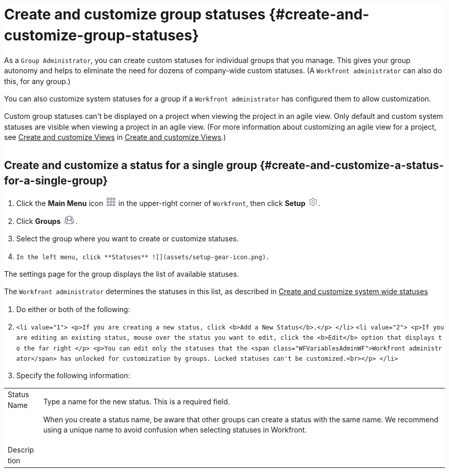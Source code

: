 



# Create and customize group statuses {#create-and-customize-group-statuses}

As a `Group Administrator`, you can create custom statuses for individual groups that you manage. This gives your group autonomy and helps to eliminate the need for dozens of company-wide custom statuses. (A `Workfront administrator` can also do this, for any group.)


You can also customize system statuses for a group if a `Workfront administrator` has configured them to allow customization.


Custom group statuses can't be displayed on a project when viewing the project in an agile view. Only default and custom system statuses are visible when viewing a project in an agile view. (For more information about customizing an agile view for a project, see [Create and customize Views](create-customize-views.md) in [Create and customize Views](create-customize-views.md).)   



## Create and customize a status for a single group {#create-and-customize-a-status-for-a-single-group}




1. Click the **Main Menu** icon ![](assets/main-menu-icon.png) in the upper-right corner of `Workfront`, then click **Setup** ![](assets/setup-gear-icon.png).

1. Click **Groups** ![](assets/groups-icon.png).

1. Select the group where you want to create or customize statuses.
1.  `In the left menu, click **Statuses** ![](assets/setup-gear-icon.png).` 


   The settings page for the group displays the list of available statuses.


   The `Workfront administrator` determines the statuses in this list, as described in [Create and customize system wide statuses](create-customize-statuses.md)

1. Do either or both of the following:
1.  `<li value="1"> <p>If you are creating a new status, click <b>Add a New Status</b>.</p> </li>` `<li value="2"> <p>If you are editing an existing status, mouse over the status you want to edit, click the <b>Edit</b> option that displays to the far right </p> <p>You can edit only the statuses that the <span class="WFVariablesAdminWF">Workfront administrator</span> has unlocked for customization by groups. Locked statuses can't be customized.<br></p> </li>` 

1.  Specify the following information:

<table style="width: 100%;mc-table-style: url('../../Resources/TableStyles/TableStyle-List-options-in-steps.css');" class="TableStyle-TableStyle-List-options-in-steps" cellspacing="0"> 
 <col class="TableStyle-TableStyle-List-options-in-steps-Column-Column1"> 
 <col class="TableStyle-TableStyle-List-options-in-steps-Column-Column2"> 
 <tbody> 
  <tr class="TableStyle-TableStyle-List-options-in-steps-Body-LightGray"> 
   <td class="TableStyle-TableStyle-List-options-in-steps-BodyE-Column1-LightGray">Status Name</td> 
   <td class="TableStyle-TableStyle-List-options-in-steps-BodyD-Column2-LightGray"> <p>Type a name for the new status. This is a required field.</p> <p>When you create a status name, be aware that other groups can create a status with the same name. We recommend using a unique name to avoid confusion when selecting statuses in <span class="WFVariablesProdNameWF">Workfront</span>.</p> </td> 
  </tr> 
  <tr class="TableStyle-TableStyle-List-options-in-steps-Body-MediumGray"> 
   <td class="TableStyle-TableStyle-List-options-in-steps-BodyE-Column1-MediumGray">Description</td> 